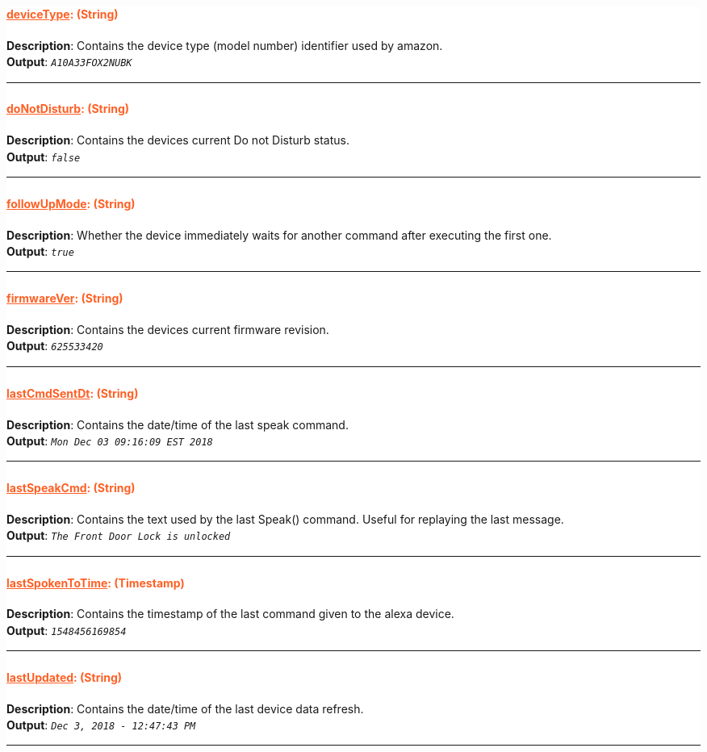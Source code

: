 ### <h4 style="color: #FF6025;"><u>deviceType</u>: (String)</h4>
**Description**: Contains the device type (model number) identifier used by amazon.<br>
**Output**: *`A10A33FOX2NUBK`*

---
### <h4 style="color: #FF6025;"><u>doNotDisturb</u>: (String)</h4>
**Description**: Contains the devices current Do not Disturb status.<br>
**Output**: *`false`*

---
### <h4 style="color: #FF6025;"><u>followUpMode</u>: (String)</h4>
**Description**: Whether the device immediately waits for another command after executing the first one.<br>
**Output**: *`true`*

---
### <h4 style="color: #FF6025;"><u>firmwareVer</u>: (String)</h4>
**Description**: Contains the devices current firmware revision.<br>
**Output**: *`625533420`*

---
### <h4 style="color: #FF6025;"><u>lastCmdSentDt</u>: (String)</h4>
**Description**: Contains the date/time of the last speak command.<br>
**Output**: *`Mon Dec 03 09:16:09 EST 2018`*

---
### <h4 style="color: #FF6025;"><u>lastSpeakCmd</u>: (String)</h4>
**Description**: Contains the text used by the last Speak() command. Useful for replaying the last message.<br>
**Output**: *`The Front Door Lock is unlocked`*

---
### <h4 style="color: #FF6025;"><u>lastSpokenToTime</u>: (Timestamp)</h4>
**Description**: Contains the timestamp of the last command given to the alexa device.<br>
**Output**: *`1548456169854`*

---
### <h4 style="color: #FF6025;"><u>lastUpdated</u>: (String)</h4>
**Description**: Contains the date/time of the last device data refresh.<br>
**Output**: *`Dec 3, 2018 - 12:47:43 PM`*

---